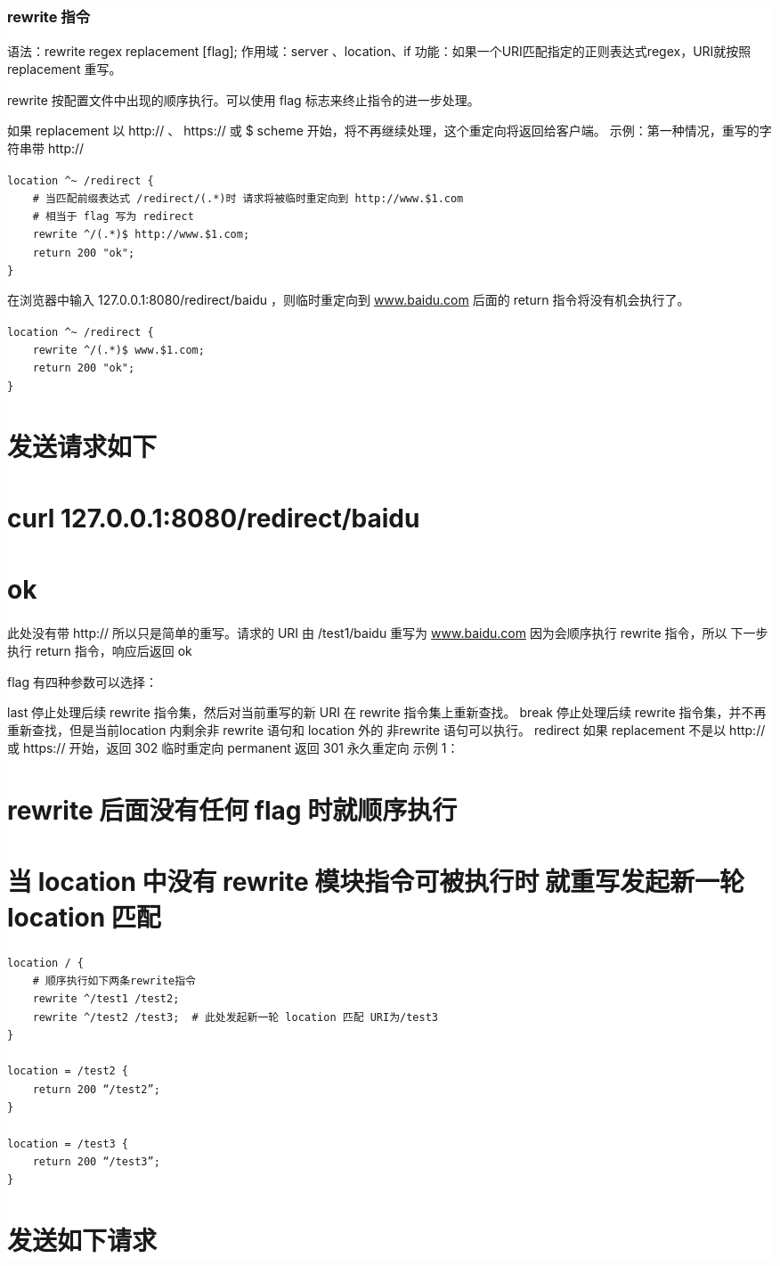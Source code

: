 ### rewrite 指令
语法：rewrite regex replacement [flag];
作用域：server 、location、if
功能：如果一个URI匹配指定的正则表达式regex，URI就按照 replacement 重写。

rewrite 按配置文件中出现的顺序执行。可以使用 flag 标志来终止指令的进一步处理。

如果 replacement 以 http:// 、 https:// 或 $ scheme 开始，将不再继续处理，这个重定向将返回给客户端。
示例：第一种情况，重写的字符串带 http://
```
location ^~ /redirect {
    # 当匹配前缀表达式 /redirect/(.*)时 请求将被临时重定向到 http://www.$1.com
    # 相当于 flag 写为 redirect
    rewrite ^/(.*)$ http://www.$1.com;
    return 200 "ok";
}
```
在浏览器中输入 127.0.0.1:8080/redirect/baidu ，则临时重定向到 www.baidu.com 后面的 return 指令将没有机会执行了。

```
location ^~ /redirect {
    rewrite ^/(.*)$ www.$1.com;
    return 200 "ok";
}
```
# 发送请求如下
# curl 127.0.0.1:8080/redirect/baidu
# ok
此处没有带 http:// 所以只是简单的重写。请求的 URI 由 /test1/baidu 重写为 www.baidu.com 因为会顺序执行 rewrite 指令，所以 下一步执行 return 指令，响应后返回 ok

flag 有四种参数可以选择：

last 停止处理后续 rewrite 指令集，然后对当前重写的新 URI 在 rewrite 指令集上重新查找。
break 停止处理后续 rewrite 指令集，并不再重新查找，但是当前location 内剩余非 rewrite 语句和 location 外的 非rewrite 语句可以执行。
redirect 如果 replacement 不是以 http:// 或 https:// 开始，返回 302 临时重定向
permanent 返回 301 永久重定向
示例 1：

# rewrite 后面没有任何 flag 时就顺序执行 
# 当 location 中没有 rewrite 模块指令可被执行时 就重写发起新一轮location 匹配
```
location / {
    # 顺序执行如下两条rewrite指令 
    rewrite ^/test1 /test2;
    rewrite ^/test2 /test3;  # 此处发起新一轮 location 匹配 URI为/test3
}

location = /test2 {
    return 200 “/test2”;
}  

location = /test3 {
    return 200 “/test3”;
}
```
# 发送如下请求